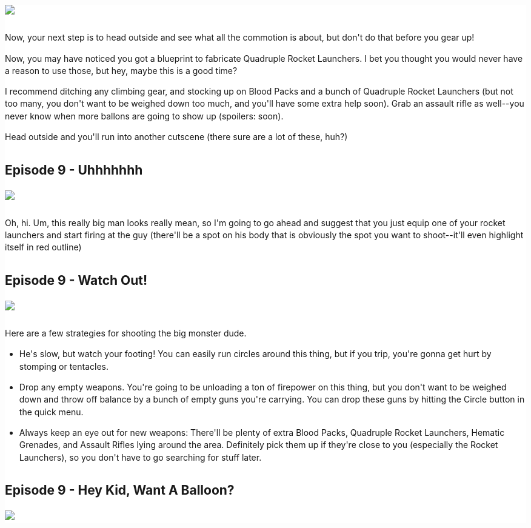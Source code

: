 ![](https://gamespot1.cbsistatic.com/uploads/scale_large/172/1720905/3605505-ds-episode0900011.jpg)  

### 

Now, your next step is to head outside and see what all the commotion is about, but don't do that before you gear up!

Now, you may have noticed you got a blueprint to fabricate Quadruple Rocket Launchers. I bet you thought you would never have a reason to use those, but hey, maybe this is a good time?

I recommend ditching any climbing gear, and stocking up on Blood Packs and a bunch of Quadruple Rocket Launchers (but not too many, you don't want to be weighed down too much, and you'll have some extra help soon). Grab an assault rifle as well--you never know when more ballons are going to show up (spoilers: soon).

Head outside and you'll run into another cutscene (there sure are a lot of these, huh?)

  

Episode 9 - Uhhhhhhh
--------------------

![](https://gamespot1.cbsistatic.com/uploads/scale_large/172/1720905/3605506-ds-episode0900012.jpg)  

### 

Oh, hi. Um, this really big man looks really mean, so I'm going to go ahead and suggest that you just equip one of your rocket launchers and start firing at the guy (there'll be a spot on his body that is obviously the spot you want to shoot--it'll even highlight itself in red outline)

  

Episode 9 - Watch Out!
----------------------

![](https://gamespot1.cbsistatic.com/uploads/scale_large/172/1720905/3605507-ds-episode0900013.jpg)  

### 

Here are a few strategies for shooting the big monster dude.

*   He's slow, but watch your footing! You can easily run circles around this thing, but if you trip, you're gonna get hurt by stomping or tentacles.
    
*   Drop any empty weapons. You're going to be unloading a ton of firepower on this thing, but you don't want to be weighed down and throw off balance by a bunch of empty guns you're carrying. You can drop these guns by hitting the Circle button in the quick menu.
    
*   Always keep an eye out for new weapons: There'll be plenty of extra Blood Packs, Quadruple Rocket Launchers, Hematic Grenades, and Assault Rifles lying around the area. Definitely pick them up if they're close to you (especially the Rocket Launchers), so you don't have to go searching for stuff later.
    

  

Episode 9 - Hey Kid, Want A Balloon?
------------------------------------

![](https://gamespot1.cbsistatic.com/uploads/scale_large/172/1720905/3605508-ds-episode0900014.jpg)  
